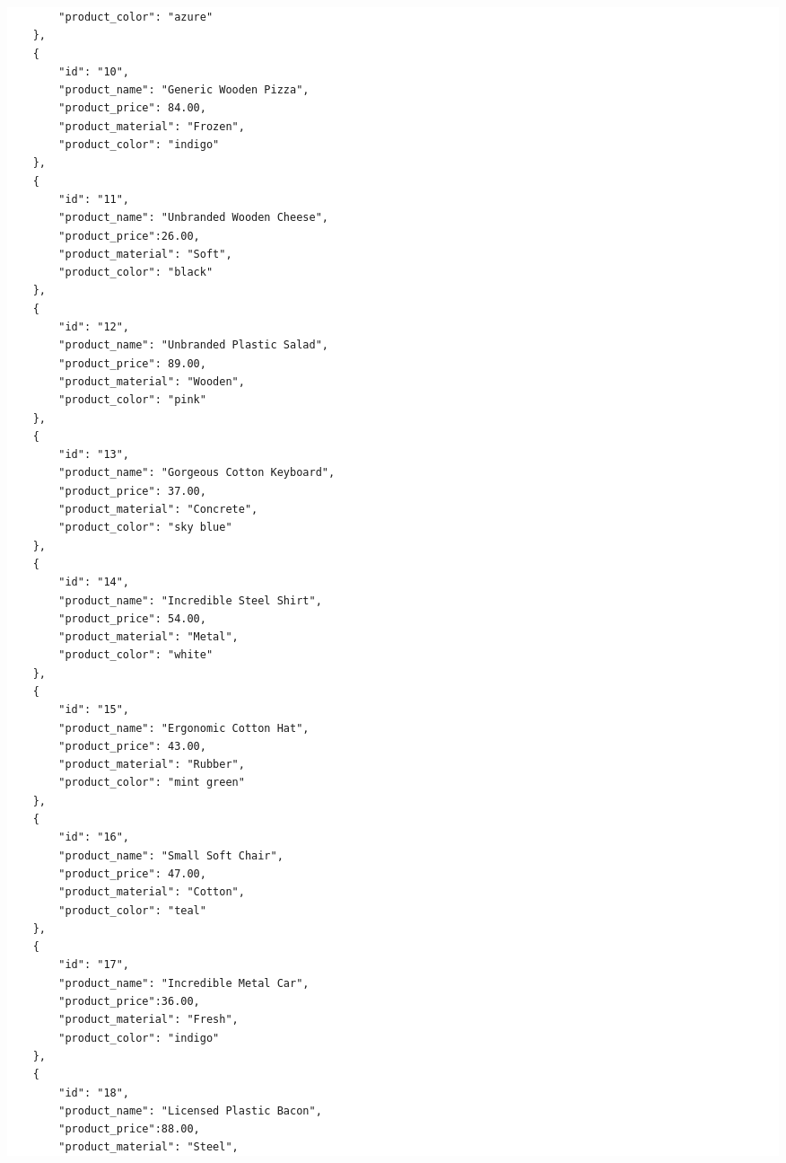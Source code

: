 ```
        "product_color": "azure"
    },
    {
        "id": "10",
        "product_name": "Generic Wooden Pizza",
        "product_price": 84.00,
        "product_material": "Frozen",
        "product_color": "indigo"
    },
    {
        "id": "11",
        "product_name": "Unbranded Wooden Cheese",
        "product_price":26.00,
        "product_material": "Soft",
        "product_color": "black"
    },
    {
        "id": "12",
        "product_name": "Unbranded Plastic Salad",
        "product_price": 89.00,
        "product_material": "Wooden",
        "product_color": "pink"
    },
    {
        "id": "13",
        "product_name": "Gorgeous Cotton Keyboard",
        "product_price": 37.00,
        "product_material": "Concrete",
        "product_color": "sky blue"
    },
    {
        "id": "14",
        "product_name": "Incredible Steel Shirt",
        "product_price": 54.00,
        "product_material": "Metal",
        "product_color": "white"
    },
    {
        "id": "15",
        "product_name": "Ergonomic Cotton Hat",
        "product_price": 43.00,
        "product_material": "Rubber",
        "product_color": "mint green"
    },
    {
        "id": "16",
        "product_name": "Small Soft Chair",
        "product_price": 47.00,
        "product_material": "Cotton",
        "product_color": "teal"
    },
    {
        "id": "17",
        "product_name": "Incredible Metal Car",
        "product_price":36.00,
        "product_material": "Fresh",
        "product_color": "indigo"
    },
    {
        "id": "18",
        "product_name": "Licensed Plastic Bacon",
        "product_price":88.00,
        "product_material": "Steel",
```